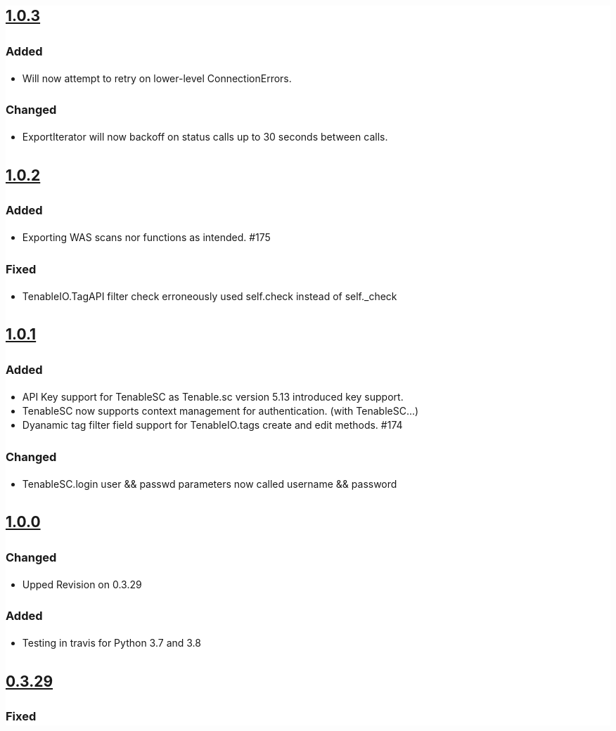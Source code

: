 [1.0.4]: https://github.com/tenable/pyTenable/compare/1.0.3...1.0.4

## [1.0.3]

### Added

- Will now attempt to retry on lower-level ConnectionErrors.

### Changed

- ExportIterator will now backoff on status calls up to 30 seconds between calls.

[1.0.3]: https://github.com/tenable/pyTenable/compare/1.0.2...1.0.3

## [1.0.2]

### Added

- Exporting WAS scans nor functions as intended. #175

### Fixed

- TenableIO.TagAPI filter check erroneously used self.check instead of self._check

[1.0.2]: https://github.com/tenable/pyTenable/compare/1.0.1...1.0.2

## [1.0.1]

### Added

- API Key support for TenableSC as Tenable.sc version 5.13 introduced key support.
- TenableSC now supports context management for authentication. (with TenableSC...)
- Dyanamic tag filter field support for TenableIO.tags create and edit methods. #174

### Changed

- TenableSC.login user && passwd parameters now called username && password

[1.0.1]: https://github.com/tenable/pyTenable/compare/1.0.0...1.0.1

## [1.0.0]

### Changed

- Upped Revision on 0.3.29

### Added

- Testing in travis for Python 3.7 and 3.8

[1.0.0]: https://github.com/tenable/pyTenable/compare/0.3.29...1.0.0

## [0.3.29]

### Fixed


[1.8.4]: https://github.com/tenable/pyTenable/compare/1.8.3...1.8.4
[1.8.3]: https://github.com/tenable/pyTenable/compare/1.8.2...1.8.3
[1.8.2]: https://github.com/tenable/pyTenable/compare/1.8.1...1.8.2
[1.8.1]: https://github.com/tenable/pyTenable/compare/1.8.0...1.8.1
[1.8.0]: https://github.com/tenable/pyTenable/compare/1.7.5...1.8.0
[1.7.5]: https://github.com/tenable/pyTenable/compare/1.7.4...1.7.5
[1.7.4]: https://github.com/tenable/pyTenable/compare/1.7.3...1.7.4
[1.7.3]: https://github.com/tenable/pyTenable/compare/1.7.2...1.7.3
[1.7.2]: https://github.com/tenable/pyTenable/compare/1.7.1...1.7.2
[1.7.1]: https://github.com/tenable/pyTenable/compare/1.7.0...1.7.1
[1.7.0]: https://github.com/tenable/pyTenable/compare/1.6.0...1.7.0
[1.6.0]: https://github.com/tenable/pyTenable/compare/1.5.3...1.6.0
[1.5.3]: https://github.com/tenable/pyTenable/compare/1.5.2...1.5.3
[1.5.2]: https://github.com/tenable/pyTenable/compare/1.5.1...1.5.2
[1.5.1]: https://github.com/tenable/pyTenable/compare/1.5.0...1.5.1
[1.5.0]: https://github.com/tenable/pyTenable/compare/1.4.22...1.5.0
[1.4.21]: https://github.com/tenable/pyTenable/compare/1.4.21...1.4.22
[1.4.20]: https://github.com/tenable/pyTenable/compare/1.4.19...1.4.20
[1.4.19]: https://github.com/tenable/pyTenable/compare/1.4.18...1.4.19
[1.4.18]: https://github.com/tenable/pyTenable/compare/1.4.17...1.4.18
[1.4.17]: https://github.com/tenable/pyTenable/compare/1.4.16...1.4.17
[1.4.16]: https://github.com/tenable/pyTenable/compare/1.4.15...1.4.16
[1.4.15]: https://github.com/tenable/pyTenable/compare/1.4.14...1.4.15
[1.4.14]: https://github.com/tenable/pyTenable/compare/1.4.13...1.4.14
[1.4.13]: https://github.com/tenable/pyTenable/compare/1.4.12...1.4.13
[1.4.12]: https://github.com/tenable/pyTenable/compare/1.4.11...1.4.12
[1.4.11]: https://github.com/tenable/pyTenable/compare/1.4.10...1.4.11
[1.4.10]: https://github.com/tenable/pyTenable/compare/1.4.9...1.4.10
[1.4.9]: https://github.com/tenable/pyTenable/compare/1.4.8...1.4.9
[1.4.8]: https://github.com/tenable/pyTenable/compare/1.4.7...1.4.8
[1.4.7]: https://github.com/tenable/pyTenable/compare/1.4.6...1.4.7
[1.4.6]: https://github.com/tenable/pyTenable/compare/1.4.4...1.4.6
[1.4.4]: https://github.com/tenable/pyTenable/compare/1.4.3...1.4.4
[1.4.3]: https://github.com/tenable/pyTenable/compare/1.4.2...1.4.3
[1.4.2]: https://github.com/tenable/pyTenable/compare/1.3.3...1.4.2
[1.3.3]: https://github.com/tenable/pyTenable/compare/1.3.1...1.3.3
[1.3.1]: https://github.com/tenable/pyTenable/compare/1.3.0...1.3.1
[1.3.0]: https://github.com/tenable/pyTenable/compare/1.2.8...1.3.0
[1.2.8]: https://github.com/tenable/pyTenable/compare/1.2.7...1.2.8
[1.2.7]: https://github.com/tenable/pyTenable/compare/1.2.6...1.2.7
[1.2.6]: https://github.com/tenable/pyTenable/compare/1.2.5...1.2.6
[1.2.5]: https://github.com/tenable/pyTenable/compare/1.2.3...1.2.5
[1.2.3]: https://github.com/tenable/pyTenable/compare/1.2.2...1.2.3
[1.2.2]: https://github.com/tenable/pyTenable/compare/1.2.1...1.2.2
[1.2.1]: https://github.com/tenable/pyTenable/compare/1.2.0...1.2.1
[1.2.0]: https://github.com/tenable/pyTenable/compare/1.1.3...1.2.0
[1.1.3]: https://github.com/tenable/pyTenable/compare/1.1.2...1.1.3
[1.1.2]: https://github.com/tenable/pyTenable/compare/1.1.1...1.1.2
[1.1.1]: https://github.com/tenable/pyTenable/compare/1.1.0...1.1.1
[1.1.0]: https://github.com/tenable/pyTenable/compare/1.0.7...1.1.0
[1.0.7]: https://github.com/tenable/pyTenable/compare/1.0.6...1.0.7
[1.0.6]: https://github.com/tenable/pyTenable/compare/1.0.5...1.0.6
[1.0.5]: https://github.com/tenable/pyTenable/compare/1.0.4...1.0.5
[0.3.29]: https://github.com/tenable/pyTenable/compare/0.3.28...0.3.29
[0.3.28]: https://github.com/tenable/pyTenable/compare/0.3.27...0.3.28
[0.3.26]: https://github.com/tenable/pyTenable/compare/0.3.25...0.3.26
[0.3.25]: https://github.com/tenable/pyTenable/compare/0.3.24...0.3.25
[0.3.24]: https://github.com/tenable/pyTenable/compare/0.3.23...0.3.24
[0.3.23]: https://github.com/tenable/pyTenable/compare/0.3.22...0.3.23
[0.3.22]: https://github.com/tenable/pyTenable/compare/0.3.21...0.3.22
[0.3.21]: https://github.com/tenable/pyTenable/compare/0.3.20...0.3.21
[0.3.20]: https://github.com/tenable/pyTenable/compare/0.3.19...0.3.20
[0.3.19]: https://github.com/tenable/pyTenable/compare/0.3.18...0.3.19
[0.3.18]: https://github.com/tenable/pyTenable/compare/0.3.17...0.3.18
[0.3.17]: https://github.com/tenable/pyTenable/compare/0.3.16...0.3.17
[0.3.16]: https://github.com/tenable/pyTenable/compare/0.3.15...0.3.16
[0.3.15]: https://github.com/tenable/pyTenable/compare/0.3.14...0.3.15
[0.3.14]: https://github.com/tenable/pyTenable/compare/0.3.13...0.3.14
[0.3.13]: https://github.com/tenable/pyTenable/compare/0.3.12...0.3.13
[0.3.12]: https://github.com/tenable/pyTenable/compare/0.3.11...0.3.12
[0.3.11]: https://github.com/tenable/pyTenable/compare/0.3.10...0.3.11
[0.3.10]: https://github.com/tenable/pyTenable/compare/0.3.9...0.3.10
[0.3.9]: https://github.com/tenable/pyTenable/compare/0.3.8...0.3.9
[0.3.8]: https://github.com/tenable/pyTenable/compare/0.3.7...0.3.8
[0.3.7]: https://github.com/tenable/pyTenable/compare/0.3.6...0.3.7
[0.3.6]: https://github.com/tenable/pyTenable/compare/0.3.5...0.3.6
[0.3.5]: https://github.com/tenable/pyTenable/compare/0.3.4...0.3.5
[0.3.4]: https://github.com/tenable/pyTenable/compare/0.3.3...0.3.4
[0.3.3]: https://github.com/tenable/pyTenable/compare/0.3.2...0.3.3
[0.3.2]: https://github.com/tenable/pyTenable/compare/0.3.1...0.3.2
[0.3.1]: https://github.com/tenable/pyTenable/compare/0.3.0...0.3.1
[0.3.0]: https://github.com/tenable/pyTenable/compare/0.2.2...0.3.0
[0.2.2]: https://github.com/tenable/pyTenable/compare/0.2.1...0.2.2
[0.2.1]: https://github.com/tenable/pyTenable/compare/0.2.0...0.2.1
[0.2.0]: https://github.com/tenable/pyTenable/compare/0.1.0...0.2.0
[0.1.0]: https://github.com/tenable/pyTenable/compare/4ab62c61c80768a36b65ba5accef0bfe1350480e...0.1.0